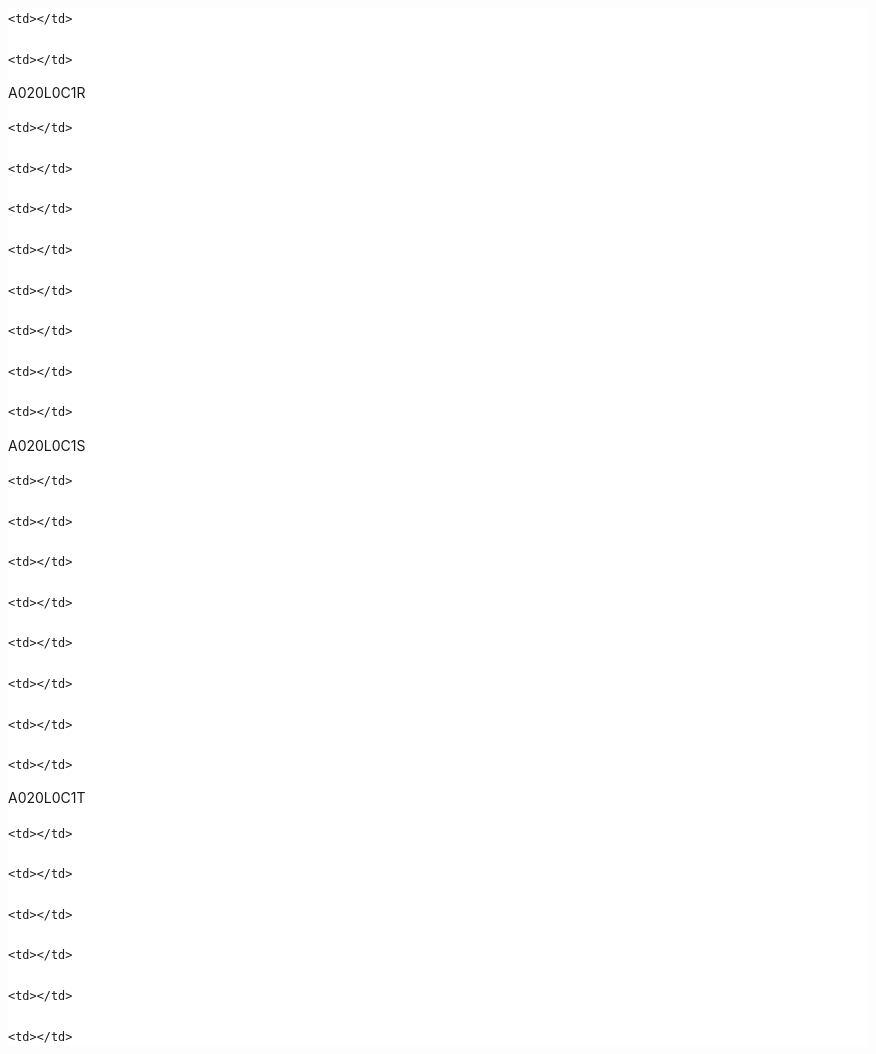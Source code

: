     <td></td>
    
    <td></td>
    

</tr>

<tr>
    <td>A020L0C1R</td>
    
    <td></td>
    
    <td></td>
    
    <td></td>
    
    <td></td>
    
    <td></td>
    
    <td></td>
    
    <td></td>
    
    <td></td>
    

</tr>

<tr>
    <td>A020L0C1S</td>
    
    <td></td>
    
    <td></td>
    
    <td></td>
    
    <td></td>
    
    <td></td>
    
    <td></td>
    
    <td></td>
    
    <td></td>
    

</tr>

<tr>
    <td>A020L0C1T</td>
    
    <td></td>
    
    <td></td>
    
    <td></td>
    
    <td></td>
    
    <td></td>
    
    <td></td>
    